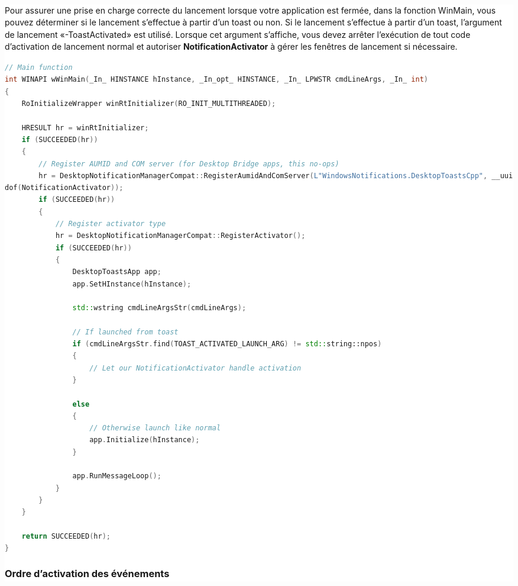 Pour assurer une prise en charge correcte du lancement lorsque votre application est fermée, dans la fonction WinMain, vous pouvez déterminer si le lancement s’effectue à partir d’un toast ou non. Si le lancement s’effectue à partir d’un toast, l’argument de lancement «-ToastActivated» est utilisé. Lorsque cet argument s’affiche, vous devez arrêter l’exécution de tout code d’activation de lancement normal et autoriser **NotificationActivator** à gérer les fenêtres de lancement si nécessaire.

```cpp
// Main function
int WINAPI wWinMain(_In_ HINSTANCE hInstance, _In_opt_ HINSTANCE, _In_ LPWSTR cmdLineArgs, _In_ int)
{
    RoInitializeWrapper winRtInitializer(RO_INIT_MULTITHREADED);

    HRESULT hr = winRtInitializer;
    if (SUCCEEDED(hr))
    {
        // Register AUMID and COM server (for Desktop Bridge apps, this no-ops)
        hr = DesktopNotificationManagerCompat::RegisterAumidAndComServer(L"WindowsNotifications.DesktopToastsCpp", __uuidof(NotificationActivator));
        if (SUCCEEDED(hr))
        {
            // Register activator type
            hr = DesktopNotificationManagerCompat::RegisterActivator();
            if (SUCCEEDED(hr))
            {
                DesktopToastsApp app;
                app.SetHInstance(hInstance);

                std::wstring cmdLineArgsStr(cmdLineArgs);

                // If launched from toast
                if (cmdLineArgsStr.find(TOAST_ACTIVATED_LAUNCH_ARG) != std::string::npos)
                {
                    // Let our NotificationActivator handle activation
                }

                else
                {
                    // Otherwise launch like normal
                    app.Initialize(hInstance);
                }

                app.RunMessageLoop();
            }
        }
    }

    return SUCCEEDED(hr);
}
```


### <a name="activation-sequence-of-events"></a>Ordre d’activation des événements
